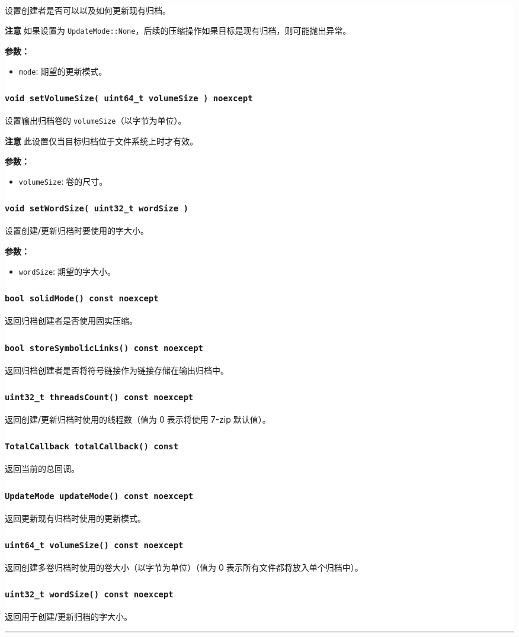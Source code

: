 设置创建者是否可以以及如何更新现有归档。

**注意**
如果设置为 `UpdateMode::None`，后续的压缩操作如果目标是现有归档，则可能抛出异常。

**参数：**

- `mode`: 期望的更新模式。

### `void setVolumeSize( uint64_t volumeSize ) noexcept`

设置输出归档卷的 `volumeSize`（以字节为单位）。

**注意**
此设置仅当目标归档位于文件系统上时才有效。

**参数：**

- `volumeSize`: 卷的尺寸。

### `void setWordSize( uint32_t wordSize )`

设置创建/更新归档时要使用的字大小。

**参数：**

- `wordSize`: 期望的字大小。

### `bool solidMode() const noexcept`

返回归档创建者是否使用固实压缩。

### `bool storeSymbolicLinks() const noexcept`

返回归档创建者是否将符号链接作为链接存储在输出归档中。

### `uint32_t threadsCount() const noexcept`

返回创建/更新归档时使用的线程数（值为 0 表示将使用 7-zip 默认值）。

### `TotalCallback totalCallback() const`

返回当前的总回调。

### `UpdateMode updateMode() const noexcept`

返回更新现有归档时使用的更新模式。

### `uint64_t volumeSize() const noexcept`

返回创建多卷归档时使用的卷大小（以字节为单位）（值为 0 表示所有文件都将放入单个归档中）。

### `uint32_t wordSize() const noexcept`

返回用于创建/更新归档的字大小。

---
